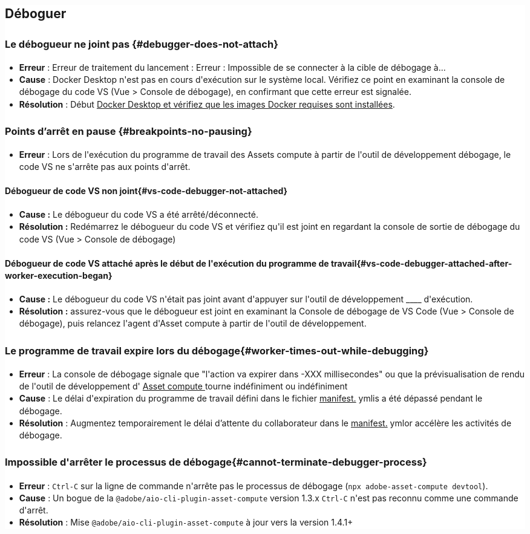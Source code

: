 ## Déboguer

### Le débogueur ne joint pas {#debugger-does-not-attach}

+ __Erreur__ : Erreur de traitement du lancement : Erreur : Impossible de se connecter à la cible de débogage à...
+ __Cause__ : Docker Desktop n&#39;est pas en cours d&#39;exécution sur le système local. Vérifiez ce point en examinant la console de débogage du code VS (Vue > Console de débogage), en confirmant que cette erreur est signalée.
+ __Résolution__ : Début  [Docker Desktop et vérifiez que les images Docker requises sont installées](./set-up/development-environment.md#docker).

### Points d’arrêt en pause {#breakpoints-no-pausing}

+ __Erreur__ : Lors de l&#39;exécution du programme de travail des Assets compute à partir de l&#39;outil de développement débogage, le code VS ne s&#39;arrête pas aux points d&#39;arrêt.

#### Débogueur de code VS non joint{#vs-code-debugger-not-attached}

+ __Cause :__ Le débogueur du code VS a été arrêté/déconnecté.
+ __Résolution :__ Redémarrez le débogueur du code VS et vérifiez qu&#39;il est joint en regardant la console de sortie de débogage du code VS (Vue > Console de débogage)

#### Débogueur de code VS attaché après le début de l&#39;exécution du programme de travail{#vs-code-debugger-attached-after-worker-execution-began}

+ __Cause :__ Le débogueur du code VS n&#39;était pas joint avant d&#39;appuyer sur l&#39;outil de développement  ____ d&#39;exécution.
+ __Résolution :__ assurez-vous que le débogueur est joint en examinant la Console de débogage de VS Code (Vue > Console de débogage), puis relancez l&#39;agent d&#39;Asset compute à partir de l&#39;outil de développement.

### Le programme de travail expire lors du débogage{#worker-times-out-while-debugging}

+ __Erreur__ : La console de débogage signale que &quot;l&#39;action va expirer dans -XXX millisecondes&quot; ou que la prévisualisation de rendu de l&#39;outil de développement d&#39; [Asset compute ](./develop/development-tool.md) tourne indéfiniment ou indéfiniment
+ __Cause__ : Le délai d&#39;expiration du programme de travail défini dans le fichier  [manifest.](./develop/manifest.md) ymlis a été dépassé pendant le débogage.
+ __Résolution__ : Augmentez temporairement le délai d’attente du collaborateur dans le  [manifest.](./develop/manifest.md) ymlor accélère les activités de débogage.

### Impossible d&#39;arrêter le processus de débogage{#cannot-terminate-debugger-process}

+ __Erreur__ :  `Ctrl-C` sur la ligne de commande n&#39;arrête pas le processus de débogage (`npx adobe-asset-compute devtool`).
+ __Cause__ : Un bogue de la  `@adobe/aio-cli-plugin-asset-compute` version 1.3.x  `Ctrl-C` n&#39;est pas reconnu comme une commande d&#39;arrêt.
+ __Résolution__ : Mise  `@adobe/aio-cli-plugin-asset-compute` à jour vers la version 1.4.1+
